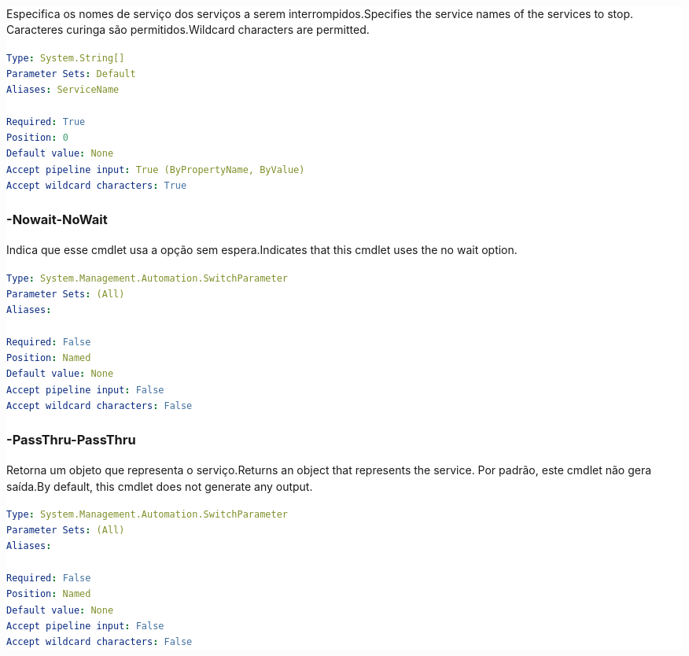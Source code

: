 <span data-ttu-id="0ccb7-150">Especifica os nomes de serviço dos serviços a serem interrompidos.</span><span class="sxs-lookup"><span data-stu-id="0ccb7-150">Specifies the service names of the services to stop.</span></span>
<span data-ttu-id="0ccb7-151">Caracteres curinga são permitidos.</span><span class="sxs-lookup"><span data-stu-id="0ccb7-151">Wildcard characters are permitted.</span></span>

```yaml
Type: System.String[]
Parameter Sets: Default
Aliases: ServiceName

Required: True
Position: 0
Default value: None
Accept pipeline input: True (ByPropertyName, ByValue)
Accept wildcard characters: True
```

### <span data-ttu-id="0ccb7-152">-Nowait</span><span class="sxs-lookup"><span data-stu-id="0ccb7-152">-NoWait</span></span>

<span data-ttu-id="0ccb7-153">Indica que esse cmdlet usa a opção sem espera.</span><span class="sxs-lookup"><span data-stu-id="0ccb7-153">Indicates that this cmdlet uses the no wait option.</span></span>

```yaml
Type: System.Management.Automation.SwitchParameter
Parameter Sets: (All)
Aliases:

Required: False
Position: Named
Default value: None
Accept pipeline input: False
Accept wildcard characters: False
```

### <span data-ttu-id="0ccb7-154">-PassThru</span><span class="sxs-lookup"><span data-stu-id="0ccb7-154">-PassThru</span></span>

<span data-ttu-id="0ccb7-155">Retorna um objeto que representa o serviço.</span><span class="sxs-lookup"><span data-stu-id="0ccb7-155">Returns an object that represents the service.</span></span>
<span data-ttu-id="0ccb7-156">Por padrão, este cmdlet não gera saída.</span><span class="sxs-lookup"><span data-stu-id="0ccb7-156">By default, this cmdlet does not generate any output.</span></span>

```yaml
Type: System.Management.Automation.SwitchParameter
Parameter Sets: (All)
Aliases:

Required: False
Position: Named
Default value: None
Accept pipeline input: False
Accept wildcard characters: False
```
